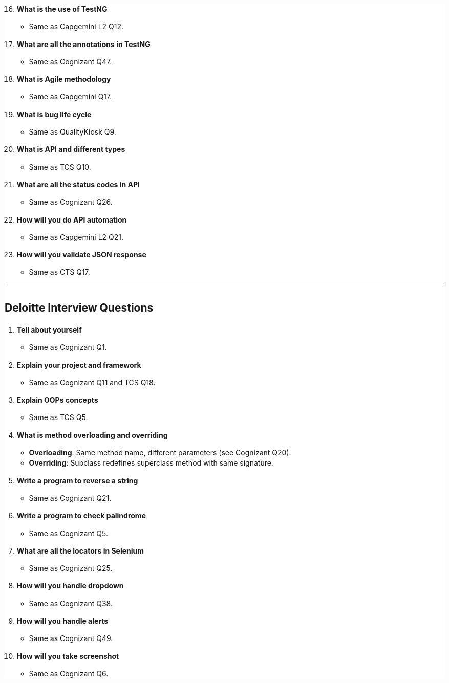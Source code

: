 16. **What is the use of TestNG**
    - Same as Capgemini L2 Q12.

17. **What are all the annotations in TestNG**
    - Same as Cognizant Q47.

18. **What is Agile methodology**
    - Same as Capgemini Q17.

19. **What is bug life cycle**
    - Same as QualityKiosk Q9.

20. **What is API and different types**
    - Same as TCS Q10.

21. **What are all the status codes in API**
    - Same as Cognizant Q26.

22. **How will you do API automation**
    - Same as Capgemini L2 Q21.

23. **How will you validate JSON response**
    - Same as CTS Q17.

---

## Deloitte Interview Questions

1. **Tell about yourself**
   - Same as Cognizant Q1.

2. **Explain your project and framework**
   - Same as Cognizant Q11 and TCS Q18.

3. **Explain OOPs concepts**
   - Same as TCS Q5.

4. **What is method overloading and overriding**
   - **Overloading**: Same method name, different parameters (see Cognizant Q20).
   - **Overriding**: Subclass redefines superclass method with same signature.

5. **Write a program to reverse a string**
   - Same as Cognizant Q21.

6. **Write a program to check palindrome**
   - Same as Cognizant Q5.

7. **What are all the locators in Selenium**
   - Same as Cognizant Q25.

8. **How will you handle dropdown**
   - Same as Cognizant Q38.

9. **How will you handle alerts**
   - Same as Cognizant Q49.

10. **How will you take screenshot**
    - Same as Cognizant Q6.
